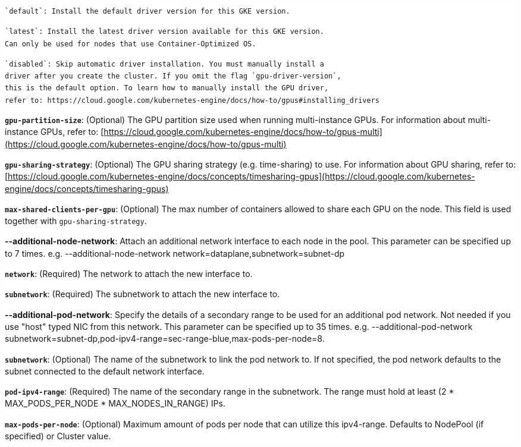 ```
`default`: Install the default driver version for this GKE version.
```

```
`latest`: Install the latest driver version available for this GKE version.
Can only be used for nodes that use Container-Optimized OS.
```

```
`disabled`: Skip automatic driver installation. You must manually install a
driver after you create the cluster. If you omit the flag `gpu-driver-version`,
this is the default option. To learn how to manually install the GPU driver,
refer to: https://cloud.google.com/kubernetes-engine/docs/how-to/gpus#installing_drivers
```

**`gpu-partition-size`**:
(Optional) The GPU partition size used when running multi-instance GPUs. For
information about multi-instance GPUs, refer to: [https://cloud.google.com/kubernetes-engine/docs/how-to/gpus-multi](https://cloud.google.com/kubernetes-engine/docs/how-to/gpus-multi)

**`gpu-sharing-strategy`**:
(Optional) The GPU sharing strategy (e.g. time-sharing) to use. For information
about GPU sharing, refer to: [https://cloud.google.com/kubernetes-engine/docs/concepts/timesharing-gpus](https://cloud.google.com/kubernetes-engine/docs/concepts/timesharing-gpus)

**`max-shared-clients-per-gpu`**:
(Optional) The max number of containers allowed to share each GPU on the node.
This field is used together with `gpu-sharing-strategy`.

**--additional-node-network**:
Attach an additional network interface to each node in the pool. This parameter
can be specified up to 7 times.
e.g. --additional-node-network network=dataplane,subnetwork=subnet-dp

**`network`**:
(Required) The network to attach the new interface to.

**`subnetwork`**:
(Required) The subnetwork to attach the new interface to.

**--additional-pod-network**:
Specify the details of a secondary range to be used for an additional pod
network. Not needed if you use "host" typed NIC from this network. This
parameter can be specified up to 35 times.
e.g. --additional-pod-network
subnetwork=subnet-dp,pod-ipv4-range=sec-range-blue,max-pods-per-node=8.

**`subnetwork`**:
(Optional) The name of the subnetwork to link the pod network to. If not
specified, the pod network defaults to the subnet connected to the default
network interface.

**`pod-ipv4-range`**:
(Required) The name of the secondary range in the subnetwork. The range must
hold at least (2 * MAX_PODS_PER_NODE * MAX_NODES_IN_RANGE) IPs.

**`max-pods-per-node`**:
(Optional) Maximum amount of pods per node that can utilize this ipv4-range.
Defaults to NodePool (if specified) or Cluster value.

